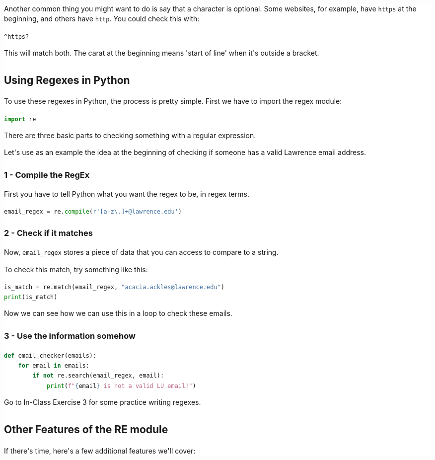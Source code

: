 Another common thing you might want to do is say that a character is optional. Some websites, for example, have `https` at the beginning, and others have `http`. You could check this with:

```
^https?
```

This will match both. The carat at the beginning means 'start of line' when it's outside a bracket. 

## Using Regexes in Python

To use these regexes in Python, the process is pretty simple. First we have to import the regex module:

```py
import re
```

There are three basic parts to checking something with a regular expression. 

Let's use as an example the idea at the beginning of checking if someone has a valid Lawrence email address. 

### 1 - Compile the RegEx

First you have to tell Python what you want the regex to be, in regex terms. 

```py
email_regex = re.compile(r'[a-z\.]+@lawrence.edu')
```

### 2 - Check if it matches

Now, `email_regex` stores a piece of data that you can access to compare to a string. 

To check this match, try something like this:

```py
is_match = re.match(email_regex, "acacia.ackles@lawrence.edu")
print(is_match)
```

Now we can see how we can use this in a loop to check these emails. 

### 3 - Use the information somehow

```py
def email_checker(emails):
    for email in emails:
        if not re.search(email_regex, email):
            print(f"{email} is not a valid LU email!")
```

Go to In-Class Exercise 3 for some practice writing regexes.

## Other Features of the RE module

If there's time, here's a few additional features we'll cover:
